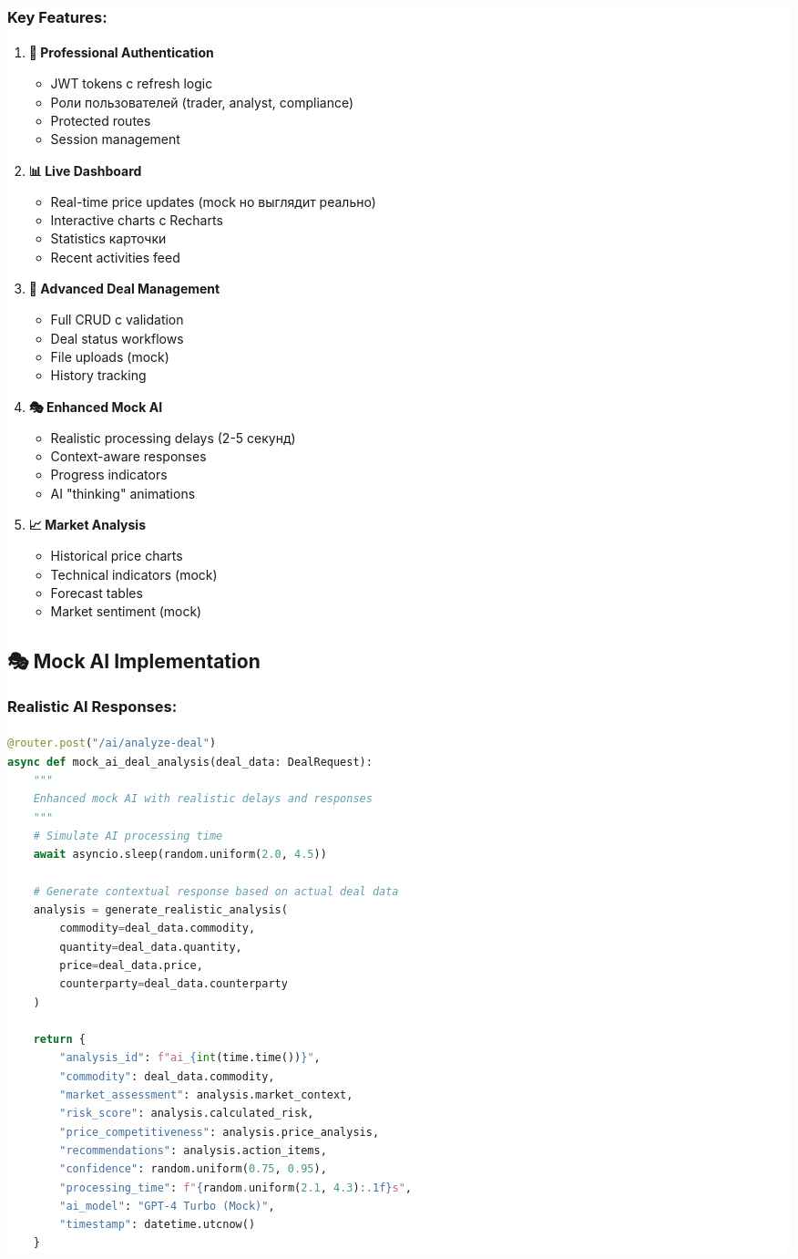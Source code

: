 ### Key Features:
1. **🔐 Professional Authentication**
   - JWT tokens с refresh logic
   - Роли пользователей (trader, analyst, compliance)
   - Protected routes
   - Session management

2. **📊 Live Dashboard**
   - Real-time price updates (mock но выглядит реально)
   - Interactive charts с Recharts
   - Statistics карточки
   - Recent activities feed

3. **💼 Advanced Deal Management**  
   - Full CRUD с validation
   - Deal status workflows
   - File uploads (mock)
   - History tracking

4. **🎭 Enhanced Mock AI**
   - Realistic processing delays (2-5 секунд)
   - Context-aware responses
   - Progress indicators  
   - AI "thinking" animations

5. **📈 Market Analysis**
   - Historical price charts
   - Technical indicators (mock)
   - Forecast tables
   - Market sentiment (mock)

## 🎭 Mock AI Implementation

### Realistic AI Responses:
```python
@router.post("/ai/analyze-deal")
async def mock_ai_deal_analysis(deal_data: DealRequest):
    """
    Enhanced mock AI with realistic delays and responses
    """
    # Simulate AI processing time
    await asyncio.sleep(random.uniform(2.0, 4.5))
    
    # Generate contextual response based on actual deal data
    analysis = generate_realistic_analysis(
        commodity=deal_data.commodity,
        quantity=deal_data.quantity,
        price=deal_data.price,
        counterparty=deal_data.counterparty
    )
    
    return {
        "analysis_id": f"ai_{int(time.time())}",
        "commodity": deal_data.commodity,
        "market_assessment": analysis.market_context,
        "risk_score": analysis.calculated_risk,
        "price_competitiveness": analysis.price_analysis,
        "recommendations": analysis.action_items,
        "confidence": random.uniform(0.75, 0.95),
        "processing_time": f"{random.uniform(2.1, 4.3):.1f}s",
        "ai_model": "GPT-4 Turbo (Mock)",
        "timestamp": datetime.utcnow()
    }
```
